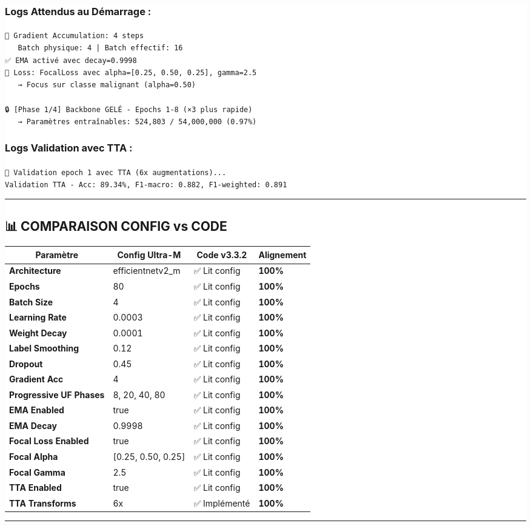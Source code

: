 ### Logs Attendus au Démarrage :

```
🔄 Gradient Accumulation: 4 steps
   Batch physique: 4 | Batch effectif: 16
✅ EMA activé avec decay=0.9998
🎯 Loss: FocalLoss avec alpha=[0.25, 0.50, 0.25], gamma=2.5
   → Focus sur classe malignant (alpha=0.50)

🔒 [Phase 1/4] Backbone GELÉ - Epochs 1-8 (×3 plus rapide)
   → Paramètres entraînables: 524,803 / 54,000,000 (0.97%)
```

### Logs Validation avec TTA :

```
🔄 Validation epoch 1 avec TTA (6x augmentations)...
Validation TTA - Acc: 89.34%, F1-macro: 0.882, F1-weighted: 0.891
```

---

## 📊 COMPARAISON CONFIG vs CODE

| Paramètre | Config Ultra-M | Code v3.3.2 | Alignement |
|-----------|----------------|-------------|------------|
| **Architecture** | efficientnetv2_m | ✅ Lit config | **100%** |
| **Epochs** | 80 | ✅ Lit config | **100%** |
| **Batch Size** | 4 | ✅ Lit config | **100%** |
| **Learning Rate** | 0.0003 | ✅ Lit config | **100%** |
| **Weight Decay** | 0.0001 | ✅ Lit config | **100%** |
| **Label Smoothing** | 0.12 | ✅ Lit config | **100%** |
| **Dropout** | 0.45 | ✅ Lit config | **100%** |
| **Gradient Acc** | 4 | ✅ Lit config | **100%** |
| **Progressive UF Phases** | 8, 20, 40, 80 | ✅ Lit config | **100%** |
| **EMA Enabled** | true | ✅ Lit config | **100%** |
| **EMA Decay** | 0.9998 | ✅ Lit config | **100%** |
| **Focal Loss Enabled** | true | ✅ Lit config | **100%** |
| **Focal Alpha** | [0.25, 0.50, 0.25] | ✅ Lit config | **100%** |
| **Focal Gamma** | 2.5 | ✅ Lit config | **100%** |
| **TTA Enabled** | true | ✅ Lit config | **100%** |
| **TTA Transforms** | 6x | ✅ Implémenté | **100%** |

---
